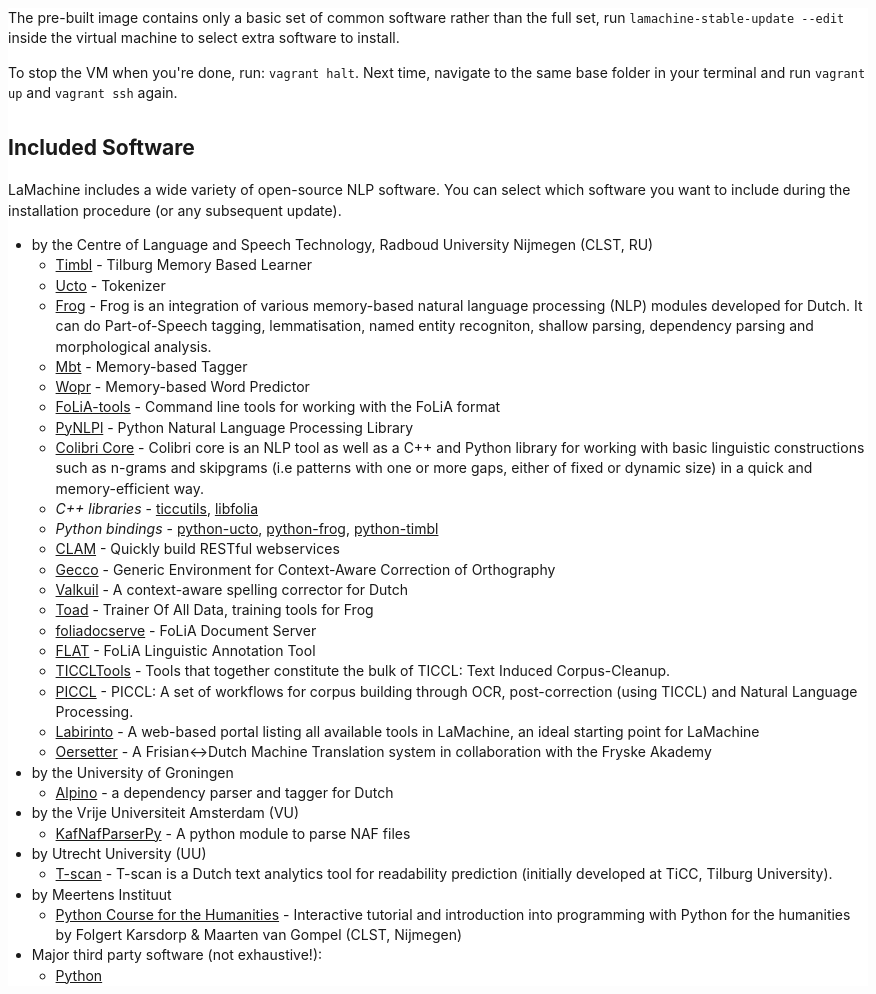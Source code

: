 The pre-built image contains only a basic set of common software rather than the full set, run ``lamachine-stable-update --edit``
inside the virtual machine to select extra software to install.

To stop the VM when you're done, run: ``vagrant halt``. Next time, navigate to the same base folder in your terminal and run ``vagrant
up`` and ``vagrant ssh`` again.

## Included Software

LaMachine includes a wide variety of open-source NLP software. You can select which software you want to include during
the installation procedure (or any subsequent update).

* by the Centre of Language and Speech Technology, Radboud University Nijmegen (CLST, RU)
    * [Timbl](https://languagemachines.github.io/timbl) - Tilburg Memory Based Learner
    * [Ucto](https://languagemachines.github.io/ucto) - Tokenizer
    * [Frog](https://languagemachines.github.io/frog) - Frog is an integration of various memory-based natural language processing (NLP) modules developed for Dutch. It can do Part-of-Speech tagging, lemmatisation, named entity recogniton, shallow parsing, dependency parsing and morphological analysis.
    * [Mbt](https://languagemachines.github.io/mbt) - Memory-based Tagger
    * [Wopr](http://ilk.uvt.nl/wopr) - Memory-based Word Predictor
    * [FoLiA-tools](http://proycon.github.io/folia) - Command line tools for working with the FoLiA format
    * [PyNLPl](https://pypi.python.org/pypi/PyNLPl) - Python Natural Language Processing Library
    * [Colibri Core](http://proycon.github.io/colibri-core/) - Colibri core is an NLP tool as well as a C++ and Python library for working with basic linguistic constructions such as n-grams and skipgrams (i.e patterns with one or more gaps, either of fixed or dynamic size) in a quick and memory-efficient way.
    * *C++ libraries* - [ticcutils](https://github.com/LanguageMachines/ticcutils), [libfolia](https://github.com/LanguageMachines/libfolia)
    * *Python bindings* - [python-ucto](https://github.com/proycon/python-ucto), [python-frog](https://github.com/proycon/python-frog), [python-timbl](https://github.com/proycon/python-timbl)
    * [CLAM](https://proycon.github.io/clam) - Quickly build RESTful webservices
    * [Gecco](https://github.com/proycon/gecco) - Generic Environment for Context-Aware Correction of Orthography
    * [Valkuil](https://github.com/proycon/valkuil-gecco) - A context-aware spelling corrector for Dutch
    * [Toad](https://github.com/LanguageMachines/toad) - Trainer Of All Data, training tools for Frog
    * [foliadocserve](https://github.com/proycon/foliadocserve) - FoLiA Document Server
    * [FLAT](https://github.com/proycon/flat) - FoLiA Linguistic Annotation Tool
    * [TICCLTools](https://github.com/LanguageMachines/ticcltools) - Tools that together constitute the bulk of TICCL: Text Induced Corpus-Cleanup.
    * [PICCL](https://github.com/LanguageMachines/PICCL) - PICCL: A set of workflows for corpus building through OCR, post-correction (using TICCL) and Natural Language Processing.
    * [Labirinto](https://github.com/proycon/labirinto) - A web-based portal listing all available tools in LaMachine, an ideal starting point for LaMachine
    * [Oersetter](https://github.com/proycon/oersetter-webservice) - A Frisian<->Dutch Machine Translation system in
        collaboration with the Fryske Akademy
* by the University of Groningen
    * [Alpino](http://www.let.rug.nl/vannoord/alp/Alpino/) - a dependency parser and tagger for Dutch
* by the Vrije Universiteit Amsterdam (VU)
    * [KafNafParserPy](https://github.com/cltl/KafNafParserPy) - A python module to parse NAF files
* by Utrecht University (UU)
    * [T-scan](https://github.com/proycon/tscan) - T-scan is a Dutch text analytics tool for readability prediction (initially developed at TiCC, Tilburg University).
* by Meertens Instituut
    * [Python Course for the Humanities](http://www.karsdorp.io/python-course/) - Interactive tutorial and introduction into programming with Python for the humanities by Folgert Karsdorp & Maarten van Gompel (CLST, Nijmegen)
* Major third party software (not exhaustive!):
    * [Python](https://python.org)